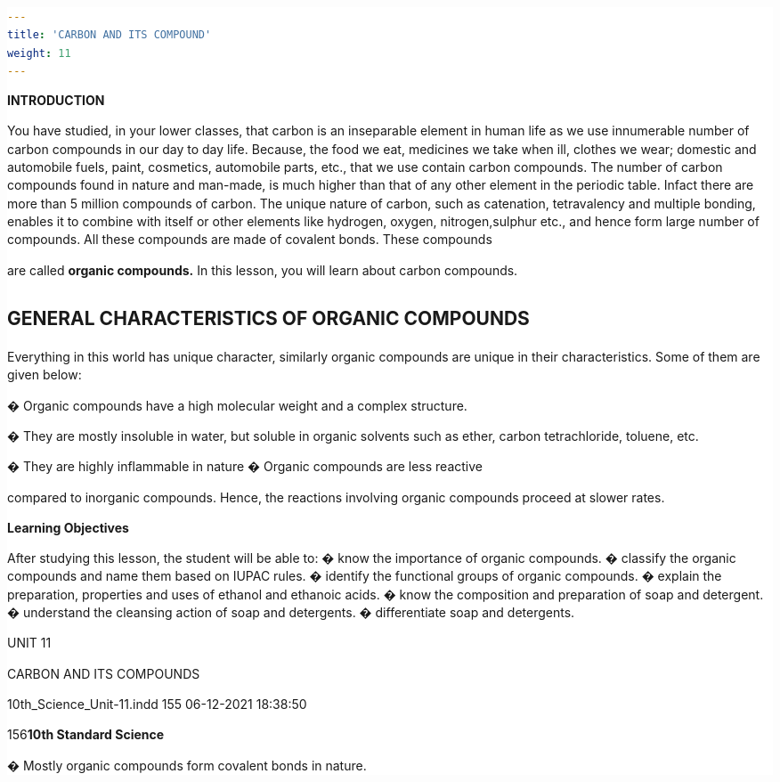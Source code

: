 ```yaml
---
title: 'CARBON AND ITS COMPOUND'
weight: 11
---
```


**INTRODUCTION**

You have studied, in your lower classes, that carbon is an inseparable element in human life as we use innumerable number of carbon compounds in our day to day life. Because, the food we eat, medicines we take when ill, clothes we wear; domestic and automobile fuels, paint, cosmetics, automobile parts, etc., that we use contain carbon compounds. The number of carbon compounds found in nature and man-made, is much higher than that of any other element in the periodic table. Infact there are more than 5 million compounds of carbon. The unique nature of carbon, such as catenation, tetravalency and multiple bonding, enables it to combine with itself or other elements like hydrogen, oxygen, nitrogen,sulphur etc., and hence form large number of compounds. All these compounds are made of covalent bonds. These compounds

are called **organic compounds.** In this lesson, you will learn about carbon compounds.

## GENERAL CHARACTERISTICS OF ORGANIC COMPOUNDS


Everything in this world has unique character, similarly organic compounds are unique in their characteristics. Some of them are given below:

� Organic compounds have a high molecular weight and a complex structure.

� They are mostly insoluble in water, but soluble in organic solvents such as ether, carbon tetrachloride, toluene, etc.

� They are highly inflammable in nature � Organic compounds are less reactive

compared to inorganic compounds. Hence, the reactions involving organic compounds proceed at slower rates.

**Learning Objectives**

After studying this lesson, the student will be able to: � know the importance of organic compounds. � classify the organic compounds and name them based on IUPAC rules. � identify the functional groups of organic compounds. � explain the preparation, properties and uses of ethanol and ethanoic acids. � know the composition and preparation of soap and detergent. � understand the cleansing action of soap and detergents. � differentiate soap and detergents.

UNIT 11

CARBON AND ITS COMPOUNDS

10th\_Science\_Unit-11.indd 155 06-12-2021 18:38:50






  

156**10th Standard Science**

� Mostly organic compounds form covalent bonds in nature.
